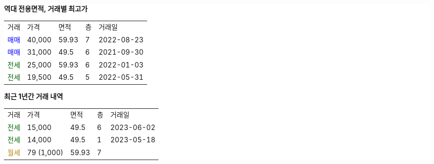 <b>역대 전용면적, 거래별 최고가</b>
<table class="sortable">
    <tr>
      <td>거래</td>
      <td>가격</td>
      <td>면적</td>
      <td>층</td>
      <td>거래일</td>
    </tr>
        <tr>
          <td><a style="color: blue">매매</a></td>
          <td>40,000</td>
          <td>59.93</td>
          <td>7</td>
          <td>2022-08-23</td>
        </tr>            <tr>
          <td><a style="color: blue">매매</a></td>
          <td>31,000</td>
          <td>49.5</td>
          <td>6</td>
          <td>2021-09-30</td>
        </tr>        
        <tr>
              <td><a style="color: darkgreen">전세</a></td>
              <td>25,000</td>
              <td>59.93</td>
              <td>6</td>
              <td>2022-01-03</td>
            </tr>            <tr>
              <td><a style="color: darkgreen">전세</a></td>
              <td>19,500</td>
              <td>49.5</td>
              <td>5</td>
              <td>2022-05-31</td>
            </tr>        
    
</table>

<b>최근 1년간 거래 내역</b>

<table class="sortable">
    <tr>
      <td>거래</td>
      <td>가격</td>
      <td>면적</td>
      <td>층</td>
      <td>거래일</td>
    </tr>
    <tr>
      <td><a style="color: darkgreen">전세</a></td>
      <td>15,000</td>
      <td>49.5</td>
      <td>6</td>
      <td>2023-06-02</td>
    </tr>          <tr>
      <td><a style="color: darkgreen">전세</a></td>
      <td>14,000</td>
      <td>49.5</td>
      <td>1</td>
      <td>2023-05-18</td>
    </tr>          <tr>
      <td><a style="color: darkgoldenrod">월세</a></td>
      <td>79 (1,000)</td>
      <td>59.93</td>
      <td>7</td>